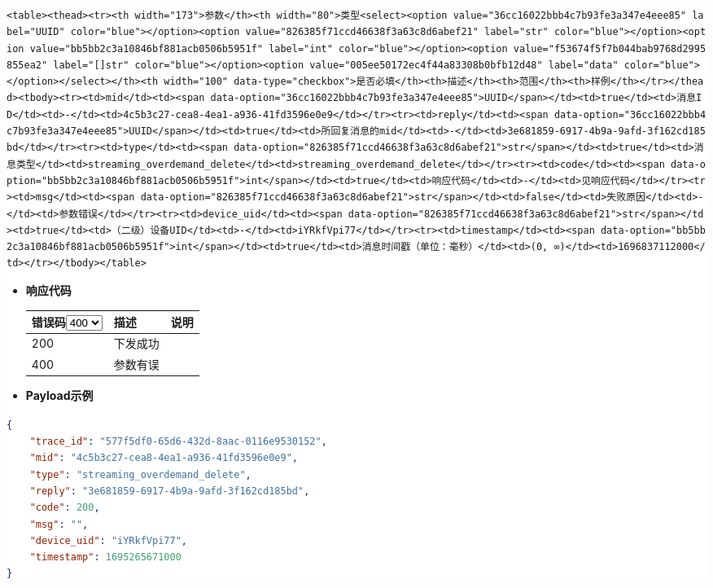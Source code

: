     <table><thead><tr><th width="173">参数</th><th width="80">类型<select><option value="36cc16022bbb4c7b93fe3a347e4eee85" label="UUID" color="blue"></option><option value="826385f71ccd46638f3a63c8d6abef21" label="str" color="blue"></option><option value="bb5bb2c3a10846bf881acb0506b5951f" label="int" color="blue"></option><option value="f53674f5f7b044bab9768d2995855ea2" label="[]str" color="blue"></option><option value="005ee50172ec4f44a83308b0bfb12d48" label="data" color="blue"></option></select></th><th width="100" data-type="checkbox">是否必填</th><th>描述</th><th>范围</th><th>样例</th></tr></thead><tbody><tr><td>mid</td><td><span data-option="36cc16022bbb4c7b93fe3a347e4eee85">UUID</span></td><td>true</td><td>消息ID</td><td>-</td><td>4c5b3c27-cea8-4ea1-a936-41fd3596e0e9</td></tr><tr><td>reply</td><td><span data-option="36cc16022bbb4c7b93fe3a347e4eee85">UUID</span></td><td>true</td><td>所回复消息的mid</td><td>-</td><td>3e681859-6917-4b9a-9afd-3f162cd185bd</td></tr><tr><td>type</td><td><span data-option="826385f71ccd46638f3a63c8d6abef21">str</span></td><td>true</td><td>消息类型</td><td>streaming_overdemand_delete</td><td>streaming_overdemand_delete</td></tr><tr><td>code</td><td><span data-option="bb5bb2c3a10846bf881acb0506b5951f">int</span></td><td>true</td><td>响应代码</td><td>-</td><td>见响应代码</td></tr><tr><td>msg</td><td><span data-option="826385f71ccd46638f3a63c8d6abef21">str</span></td><td>false</td><td>失败原因</td><td>-</td><td>参数错误</td></tr><tr><td>device_uid</td><td><span data-option="826385f71ccd46638f3a63c8d6abef21">str</span></td><td>true</td><td>（二级）设备UID</td><td>-</td><td>iYRkfVpi77</td></tr><tr><td>timestamp</td><td><span data-option="bb5bb2c3a10846bf881acb0506b5951f">int</span></td><td>true</td><td>消息时间戳（单位：毫秒）</td><td>(0, ∞)</td><td>1696837112000</td></tr></tbody></table>
*   **响应代码**

    <table><thead><tr><th>错误码<select><option value="271841fe398248e2ad777dd883d4754c" label="400" color="blue"></option><option value="3c1ae8fc6fe644f78b5f6b6f889f7621" label="200" color="blue"></option></select></th><th>描述</th><th>说明</th></tr></thead><tbody><tr><td><span data-option="3c1ae8fc6fe644f78b5f6b6f889f7621">200</span></td><td>下发成功</td><td></td></tr><tr><td><span data-option="271841fe398248e2ad777dd883d4754c">400</span></td><td>参数有误</td><td></td></tr></tbody></table>
* **Payload示例**

```json
{
    "trace_id": "577f5df0-65d6-432d-8aac-0116e9530152",
    "mid": "4c5b3c27-cea8-4ea1-a936-41fd3596e0e9",
    "type": "streaming_overdemand_delete",
    "reply": "3e681859-6917-4b9a-9afd-3f162cd185bd",
    "code": 200,
    "msg": "",
    "device_uid": "iYRkfVpi77",
    "timestamp": 1695265671000
}
```


